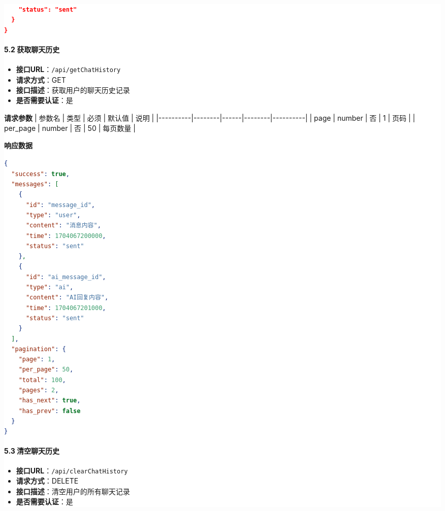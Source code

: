 ```json
    "status": "sent"
  }
}
```

#### 5.2 获取聊天历史
- **接口URL**：`/api/getChatHistory`
- **请求方式**：GET
- **接口描述**：获取用户的聊天历史记录
- **是否需要认证**：是

**请求参数**
| 参数名   | 类型   | 必须 | 默认值 | 说明     |
|----------|--------|------|--------|----------|
| page     | number | 否   | 1      | 页码     |
| per_page | number | 否   | 50     | 每页数量 |

**响应数据**
```json
{
  "success": true,
  "messages": [
    {
      "id": "message_id",
      "type": "user",
      "content": "消息内容",
      "time": 1704067200000,
      "status": "sent"
    },
    {
      "id": "ai_message_id",
      "type": "ai",
      "content": "AI回复内容",
      "time": 1704067201000,
      "status": "sent"
    }
  ],
  "pagination": {
    "page": 1,
    "per_page": 50,
    "total": 100,
    "pages": 2,
    "has_next": true,
    "has_prev": false
  }
}
```

#### 5.3 清空聊天历史
- **接口URL**：`/api/clearChatHistory`
- **请求方式**：DELETE
- **接口描述**：清空用户的所有聊天记录
- **是否需要认证**：是
